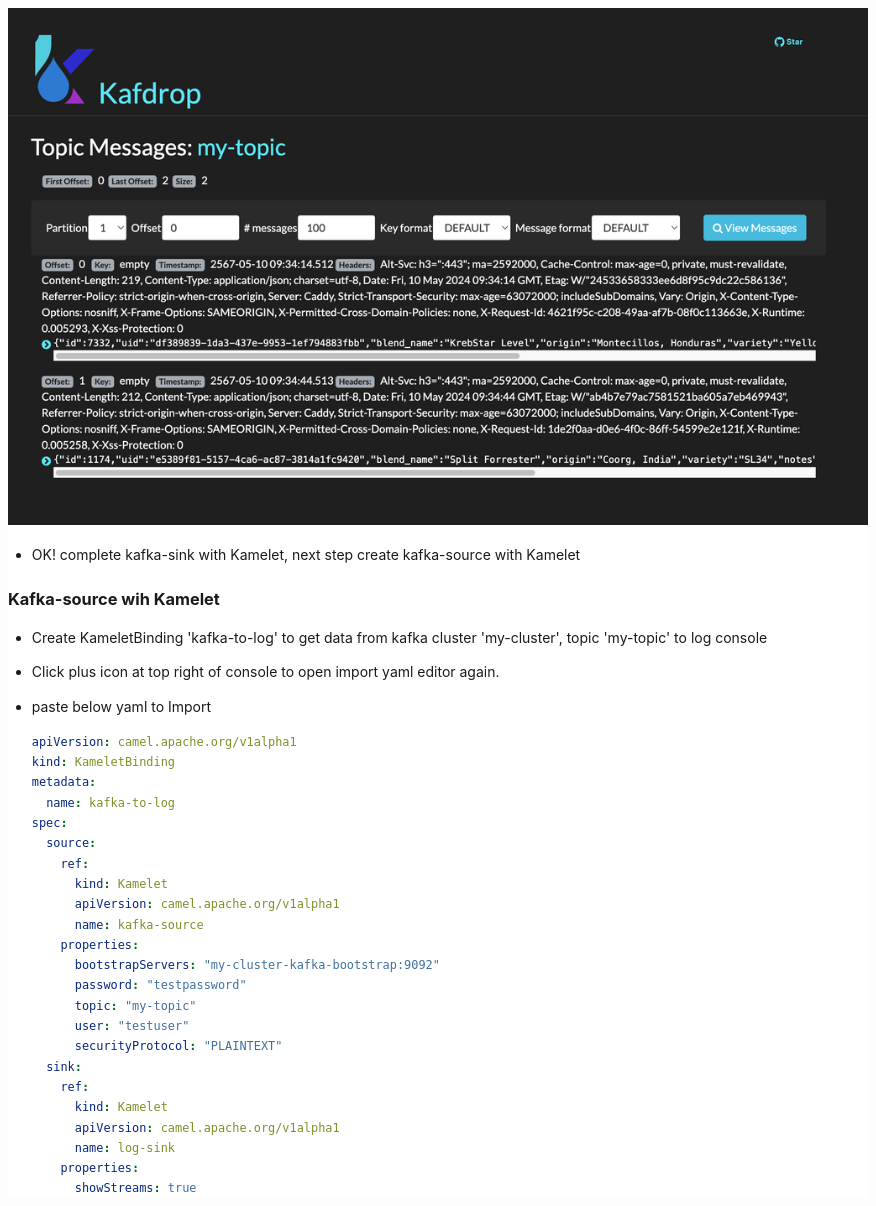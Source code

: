   ![](images/k8.png)

- OK! complete kafka-sink with Kamelet, next step create kafka-source with Kamelet  

### Kafka-source wih Kamelet
- Create KameletBinding 'kafka-to-log' to get data from kafka cluster 'my-cluster', topic 'my-topic' to log console
- Click plus icon at top right of console to open import yaml editor again.
- paste below yaml to Import 

  ```yaml
  apiVersion: camel.apache.org/v1alpha1
  kind: KameletBinding
  metadata:
    name: kafka-to-log
  spec:
    source:
      ref:
        kind: Kamelet
        apiVersion: camel.apache.org/v1alpha1
        name: kafka-source
      properties:
        bootstrapServers: "my-cluster-kafka-bootstrap:9092"
        password: "testpassword"
        topic: "my-topic"
        user: "testuser"
        securityProtocol: "PLAINTEXT" 
    sink:
      ref:
        kind: Kamelet
        apiVersion: camel.apache.org/v1alpha1
        name: log-sink
      properties:
        showStreams: true
  ```
